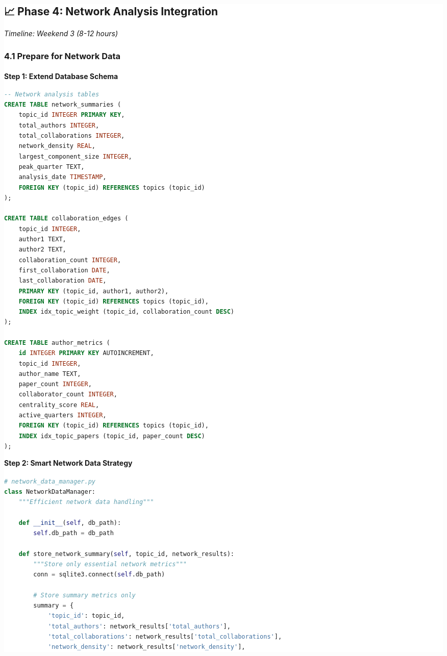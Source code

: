 
## 📈 **Phase 4: Network Analysis Integration**  
*Timeline: Weekend 3 (8-12 hours)*

### **4.1 Prepare for Network Data**

**Step 1: Extend Database Schema**
```sql
-- Network analysis tables
CREATE TABLE network_summaries (
    topic_id INTEGER PRIMARY KEY,
    total_authors INTEGER,
    total_collaborations INTEGER,
    network_density REAL,
    largest_component_size INTEGER,
    peak_quarter TEXT,
    analysis_date TIMESTAMP,
    FOREIGN KEY (topic_id) REFERENCES topics (topic_id)
);

CREATE TABLE collaboration_edges (
    topic_id INTEGER,
    author1 TEXT,
    author2 TEXT,
    collaboration_count INTEGER,
    first_collaboration DATE,
    last_collaboration DATE,
    PRIMARY KEY (topic_id, author1, author2),
    FOREIGN KEY (topic_id) REFERENCES topics (topic_id),
    INDEX idx_topic_weight (topic_id, collaboration_count DESC)
);

CREATE TABLE author_metrics (
    id INTEGER PRIMARY KEY AUTOINCREMENT,
    topic_id INTEGER,
    author_name TEXT,
    paper_count INTEGER,
    collaborator_count INTEGER,
    centrality_score REAL,
    active_quarters INTEGER,
    FOREIGN KEY (topic_id) REFERENCES topics (topic_id),
    INDEX idx_topic_papers (topic_id, paper_count DESC)
);
```

**Step 2: Smart Network Data Strategy**
```python
# network_data_manager.py
class NetworkDataManager:
    """Efficient network data handling"""
    
    def __init__(self, db_path):
        self.db_path = db_path
    
    def store_network_summary(self, topic_id, network_results):
        """Store only essential network metrics"""
        conn = sqlite3.connect(self.db_path)
        
        # Store summary metrics only
        summary = {
            'topic_id': topic_id,
            'total_authors': network_results['total_authors'],
            'total_collaborations': network_results['total_collaborations'],
            'network_density': network_results['network_density'],
```